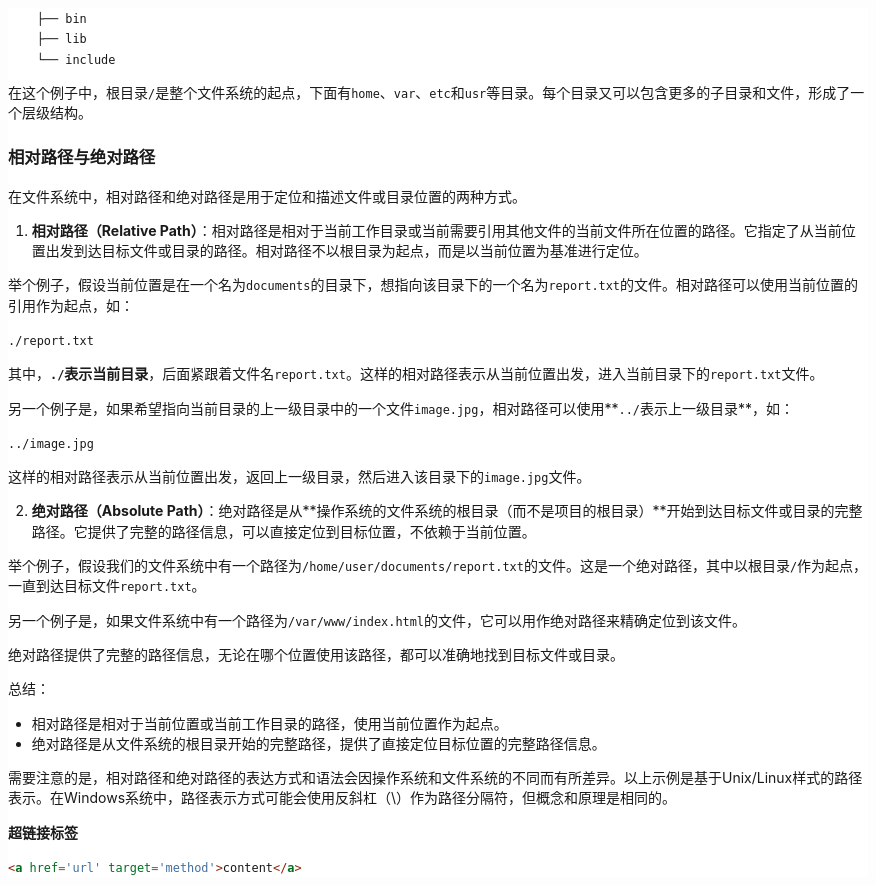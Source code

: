 ```
    ├── bin
    ├── lib
    └── include
```

在这个例子中，根目录`/`是整个文件系统的起点，下面有`home`、`var`、`etc`和`usr`等目录。每个目录又可以包含更多的子目录和文件，形成了一个层级结构。





### 相对路径与绝对路径

在文件系统中，相对路径和绝对路径是用于定位和描述文件或目录位置的两种方式。

1. **相对路径（Relative Path）**：相对路径是相对于当前工作目录或当前需要引用其他文件的当前文件所在位置的路径。它指定了从当前位置出发到达目标文件或目录的路径。相对路径不以根目录为起点，而是以当前位置为基准进行定位。

举个例子，假设当前位置是在一个名为`documents`的目录下，想指向该目录下的一个名为`report.txt`的文件。相对路径可以使用当前位置的引用作为起点，如：

```
./report.txt
```

其中，**`./`表示当前目录**，后面紧跟着文件名`report.txt`。这样的相对路径表示从当前位置出发，进入当前目录下的`report.txt`文件。

另一个例子是，如果希望指向当前目录的上一级目录中的一个文件`image.jpg`，相对路径可以使用**`../`表示上一级目录**，如：

```
../image.jpg
```

这样的相对路径表示从当前位置出发，返回上一级目录，然后进入该目录下的`image.jpg`文件。



2. **绝对路径（Absolute Path）**：绝对路径是从**操作系统的文件系统的根目录（而不是项目的根目录）**开始到达目标文件或目录的完整路径。它提供了完整的路径信息，可以直接定位到目标位置，不依赖于当前位置。

举个例子，假设我们的文件系统中有一个路径为`/home/user/documents/report.txt`的文件。这是一个绝对路径，其中以根目录`/`作为起点，一直到达目标文件`report.txt`。

另一个例子是，如果文件系统中有一个路径为`/var/www/index.html`的文件，它可以用作绝对路径来精确定位到该文件。

绝对路径提供了完整的路径信息，无论在哪个位置使用该路径，都可以准确地找到目标文件或目录。

总结：

- 相对路径是相对于当前位置或当前工作目录的路径，使用当前位置作为起点。
- 绝对路径是从文件系统的根目录开始的完整路径，提供了直接定位目标位置的完整路径信息。

需要注意的是，相对路径和绝对路径的表达方式和语法会因操作系统和文件系统的不同而有所差异。以上示例是基于Unix/Linux样式的路径表示。在Windows系统中，路径表示方式可能会使用反斜杠（\）作为路径分隔符，但概念和原理是相同的。





**超链接标签**

```html
<a href='url' target='method'>content</a>
```
